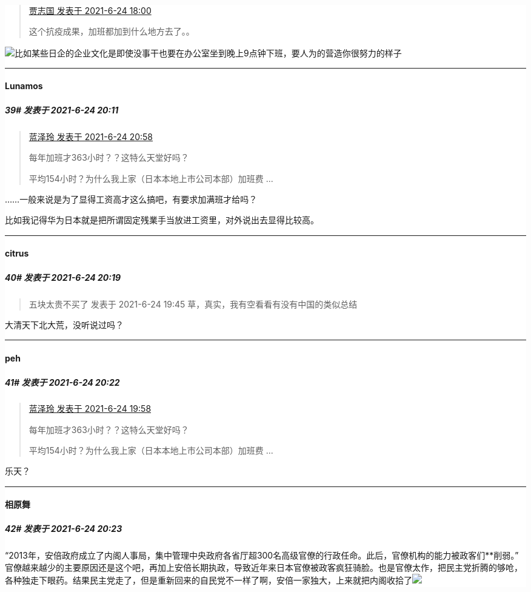 
<blockquote><a href="httphttps://bbs.saraba1st.com/2b/forum.php?mod=redirect&amp;goto=findpost&amp;pid=51724889&amp;ptid=2011747" target="_blank">贾志国 发表于 2021-6-24 18:00</a>

这个抗疫成果，加班都加到什么地方去了。。</blockquote>
<img src="https://static.saraba1st.com/image/smiley/face2017/044.png" referrerpolicy="no-referrer">比如某些日企的企业文化是即使没事干也要在办公室坐到晚上9点钟下班，要人为的营造你很努力的样子


*****

####  Lunamos  
##### 39#       发表于 2021-6-24 20:11


<blockquote><a href="httphttps://bbs.saraba1st.com/2b/forum.php?mod=redirect&amp;goto=findpost&amp;pid=51726267&amp;ptid=2011747" target="_blank">蓝泽玲 发表于 2021-6-24 20:58</a>

每年加班才363小时？？这特么天堂好吗？

平均154小时？为什么我上家（日本本地上市公司本部）加班费 ...</blockquote>
……一般来说是为了显得工资高才这么搞吧，有要求加满班才给吗？


比如我记得华为日本就是把所谓固定残業手当放进工资里，对外说出去显得比较高。


*****

####  citrus  
##### 40#       发表于 2021-6-24 20:19


<blockquote>五块太贵不买了 发表于 2021-6-24 19:45
草，真实，我有空看看有没有中国的类似总结</blockquote>
大清天下北大荒，没听说过吗？


*****

####  peh  
##### 41#       发表于 2021-6-24 20:22


<blockquote><a href="httphttps://bbs.saraba1st.com/2b/forum.php?mod=redirect&amp;goto=findpost&amp;pid=51726267&amp;ptid=2011747" target="_blank">蓝泽玲 发表于 2021-6-24 19:58</a>

每年加班才363小时？？这特么天堂好吗？

平均154小时？为什么我上家（日本本地上市公司本部）加班费 ...</blockquote>
乐天？


*****

####  相原舞  
##### 42#       发表于 2021-6-24 20:23


“2013年，安倍政府成立了内阁人事局，集中管理中央政府各省厅超300名高级官僚的行政任命。此后，官僚机构的能力被政客们**削弱。”
官僚越来越少的主要原因还是这个吧，再加上安倍长期执政，导致近年来日本官僚被政客疯狂骑脸。也是官僚太作，把民主党折腾的够呛，各种独走下眼药。结果民主党走了，但是重新回来的自民党不一样了啊，安倍一家独大，上来就把内阁收拾了<img src="https://static.saraba1st.com/image/smiley/face2017/067.png" referrerpolicy="no-referrer">
